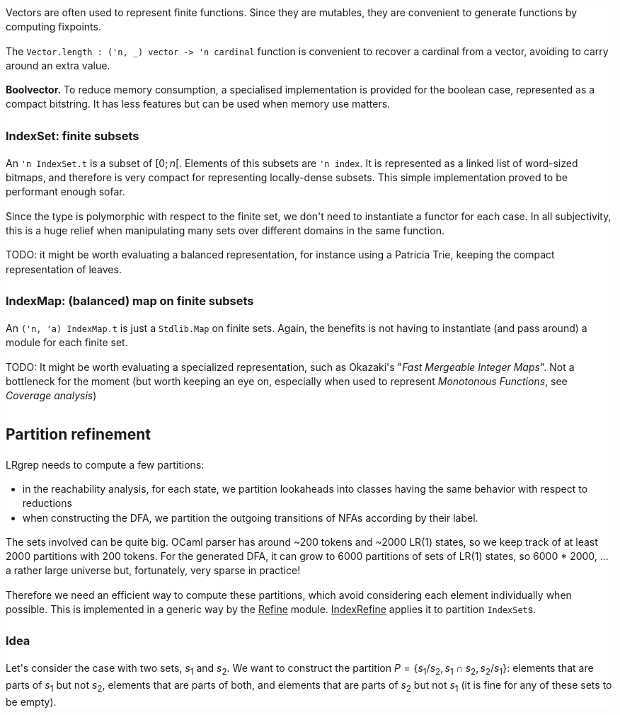 Vectors are often used to represent finite functions. Since they are mutables, they are convenient to generate functions by computing fixpoints.

The `Vector.length : ('n, _) vector -> 'n cardinal` function is convenient to recover a cardinal from a vector, avoiding to carry around an extra value. 

**Boolvector.** To reduce memory consumption, a specialised implementation is provided for the boolean case, represented as a compact bitstring. It has less features but can be used when memory use matters.

### IndexSet: finite subsets

An `'n IndexSet.t` is a subset of $[0;n[$. Elements of this subsets are `'n index`. It is represented as a linked list of word-sized bitmaps, and therefore is very compact for representing locally-dense subsets. This simple implementation proved to be performant enough sofar.

Since the type is polymorphic with respect to the finite set, we don't need to instantiate a functor for each case. In all subjectivity, this is a huge relief when manipulating many sets over different domains in the same function. 

TODO: it might be worth evaluating a balanced representation, for instance using a Patricia Trie, keeping the compact representation of leaves.

### IndexMap: (balanced) map on finite subsets

An `('n, 'a) IndexMap.t` is just a `Stdlib.Map` on finite sets. Again, the benefits is not having to instantiate (and pass around) a module for each finite set.

TODO: It might be worth evaluating a specialized representation, such as Okazaki's "*Fast Mergeable Integer Maps*". Not a bottleneck for the moment (but worth keeping an eye on, especially when used to represent *Monotonous Functions*, see *Coverage analysis*)

## Partition refinement

LRgrep needs to compute a few partitions: 

- in the reachability analysis, for each state, we partition lookaheads into classes having the same behavior with respect to reductions
- when constructing the DFA, we partition the outgoing transitions of NFAs according by their label.

The sets involved can be quite big. OCaml parser has around ~200 tokens and ~2000 LR(1) states, so we keep track of at least 2000 partitions with 200 tokens. For the generated DFA, it can grow to 6000 partitions of sets of LR(1) states, so 6000 * 2000, ... a rather large universe but, fortunately, very sparse in practice!

Therefore we need an efficient way to compute these partitions, which avoid considering each element individually when possible. This is implemented in a generic way by the [Refine](https://github.com/let-def/lrgrep/blob/master/src/utils/refine.mli) module. [IndexRefine](https://github.com/let-def/lrgrep/blob/master/src/utils/indexRefine.ml) applies it to partition `IndexSet`s.

### Idea

Let's consider the case with two sets, $s_1$ and $s_2$. We want to construct the partition $P = \{ s_1/s_2, s_1 \cap s_2, s_2/s_1 \}$: elements that are parts of $s_1$ but not $s_2$, elements that are parts of both, and elements that are parts of $s_2$ but not $s_1$ (it is fine for any of these sets to be empty).
